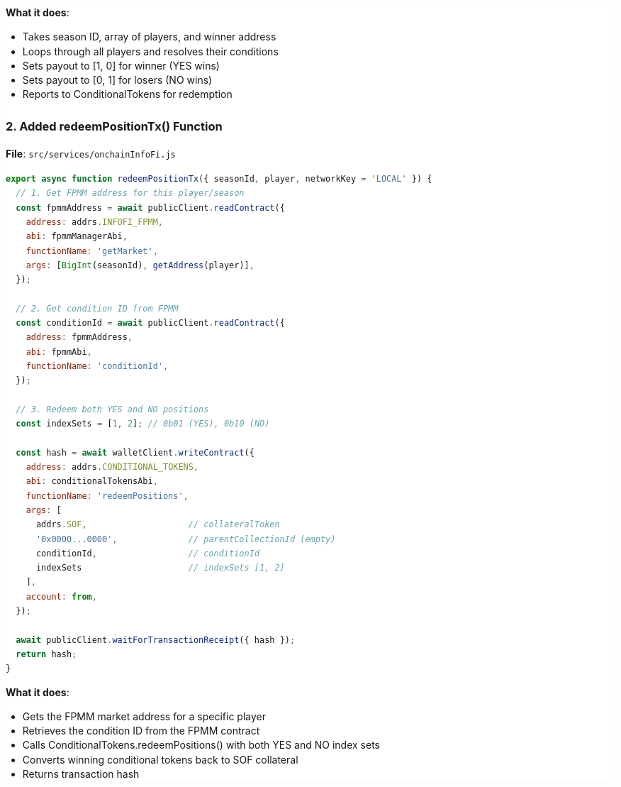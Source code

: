 **What it does**:
- Takes season ID, array of players, and winner address
- Loops through all players and resolves their conditions
- Sets payout to [1, 0] for winner (YES wins)
- Sets payout to [0, 1] for losers (NO wins)
- Reports to ConditionalTokens for redemption

### 2. Added redeemPositionTx() Function

**File**: `src/services/onchainInfoFi.js`

```javascript
export async function redeemPositionTx({ seasonId, player, networkKey = 'LOCAL' }) {
  // 1. Get FPMM address for this player/season
  const fpmmAddress = await publicClient.readContract({
    address: addrs.INFOFI_FPMM,
    abi: fpmmManagerAbi,
    functionName: 'getMarket',
    args: [BigInt(seasonId), getAddress(player)],
  });
  
  // 2. Get condition ID from FPMM
  const conditionId = await publicClient.readContract({
    address: fpmmAddress,
    abi: fpmmAbi,
    functionName: 'conditionId',
  });
  
  // 3. Redeem both YES and NO positions
  const indexSets = [1, 2]; // 0b01 (YES), 0b10 (NO)
  
  const hash = await walletClient.writeContract({
    address: addrs.CONDITIONAL_TOKENS,
    abi: conditionalTokensAbi,
    functionName: 'redeemPositions',
    args: [
      addrs.SOF,                    // collateralToken
      '0x0000...0000',              // parentCollectionId (empty)
      conditionId,                  // conditionId
      indexSets                     // indexSets [1, 2]
    ],
    account: from,
  });
  
  await publicClient.waitForTransactionReceipt({ hash });
  return hash;
}
```

**What it does**:
- Gets the FPMM market address for a specific player
- Retrieves the condition ID from the FPMM contract
- Calls ConditionalTokens.redeemPositions() with both YES and NO index sets
- Converts winning conditional tokens back to SOF collateral
- Returns transaction hash
